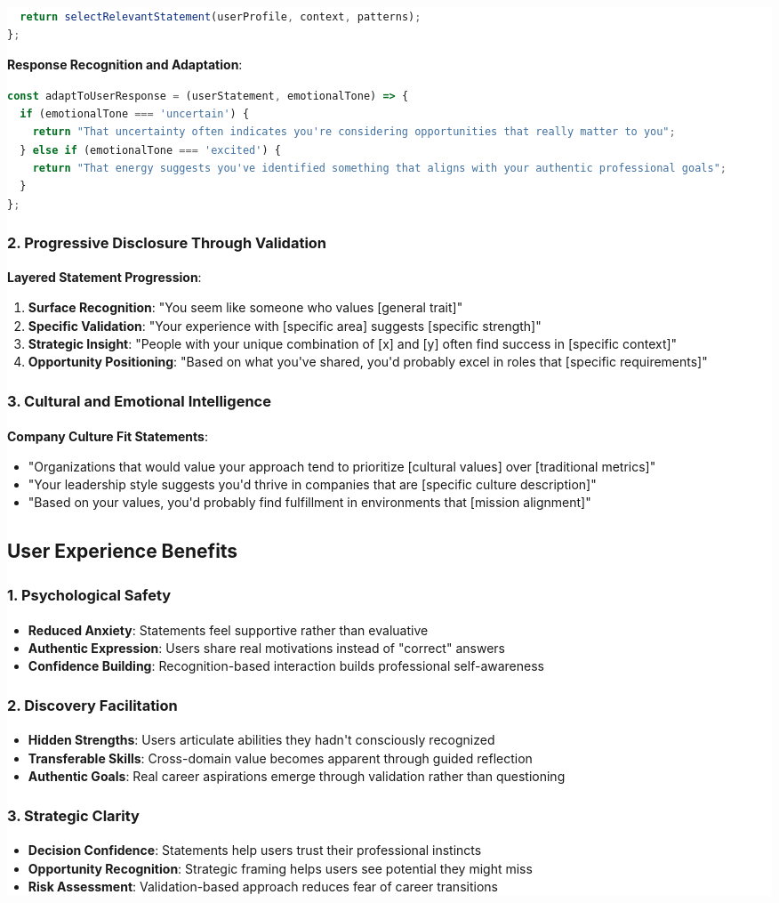 ```javascript
  return selectRelevantStatement(userProfile, context, patterns);
};
```

**Response Recognition and Adaptation**:
```javascript
const adaptToUserResponse = (userStatement, emotionalTone) => {
  if (emotionalTone === 'uncertain') {
    return "That uncertainty often indicates you're considering opportunities that really matter to you";
  } else if (emotionalTone === 'excited') {
    return "That energy suggests you've identified something that aligns with your authentic professional goals";
  }
};
```

### 2. Progressive Disclosure Through Validation

**Layered Statement Progression**:
1. **Surface Recognition**: "You seem like someone who values [general trait]"
2. **Specific Validation**: "Your experience with [specific area] suggests [specific strength]"
3. **Strategic Insight**: "People with your unique combination of [x] and [y] often find success in [specific context]"
4. **Opportunity Positioning**: "Based on what you've shared, you'd probably excel in roles that [specific requirements]"

### 3. Cultural and Emotional Intelligence

**Company Culture Fit Statements**:
- "Organizations that would value your approach tend to prioritize [cultural values] over [traditional metrics]"
- "Your leadership style suggests you'd thrive in companies that are [specific culture description]"
- "Based on your values, you'd probably find fulfillment in environments that [mission alignment]"

## User Experience Benefits

### 1. Psychological Safety
- **Reduced Anxiety**: Statements feel supportive rather than evaluative
- **Authentic Expression**: Users share real motivations instead of "correct" answers
- **Confidence Building**: Recognition-based interaction builds professional self-awareness

### 2. Discovery Facilitation
- **Hidden Strengths**: Users articulate abilities they hadn't consciously recognized
- **Transferable Skills**: Cross-domain value becomes apparent through guided reflection
- **Authentic Goals**: Real career aspirations emerge through validation rather than questioning

### 3. Strategic Clarity
- **Decision Confidence**: Statements help users trust their professional instincts
- **Opportunity Recognition**: Strategic framing helps users see potential they might miss
- **Risk Assessment**: Validation-based approach reduces fear of career transitions
